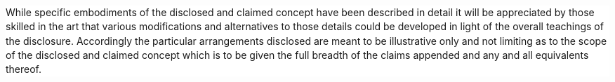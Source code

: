 While specific embodiments of the disclosed and claimed concept have been described in detail it will be appreciated by those skilled in the art that various modifications and alternatives to those details could be developed in light of the overall teachings of the disclosure. Accordingly the particular arrangements disclosed are meant to be illustrative only and not limiting as to the scope of the disclosed and claimed concept which is to be given the full breadth of the claims appended and any and all equivalents thereof.

